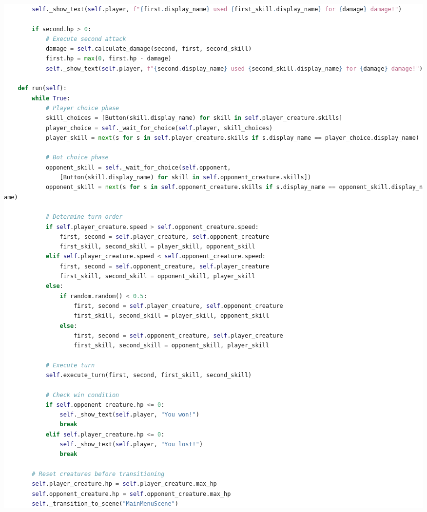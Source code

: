 ```python main_game/scenes/main_game_scene.py
        self._show_text(self.player, f"{first.display_name} used {first_skill.display_name} for {damage} damage!")
        
        if second.hp > 0:
            # Execute second attack
            damage = self.calculate_damage(second, first, second_skill)
            first.hp = max(0, first.hp - damage)
            self._show_text(self.player, f"{second.display_name} used {second_skill.display_name} for {damage} damage!")

    def run(self):
        while True:
            # Player choice phase
            skill_choices = [Button(skill.display_name) for skill in self.player_creature.skills]
            player_choice = self._wait_for_choice(self.player, skill_choices)
            player_skill = next(s for s in self.player_creature.skills if s.display_name == player_choice.display_name)

            # Bot choice phase
            opponent_skill = self._wait_for_choice(self.opponent, 
                [Button(skill.display_name) for skill in self.opponent_creature.skills])
            opponent_skill = next(s for s in self.opponent_creature.skills if s.display_name == opponent_skill.display_name)

            # Determine turn order
            if self.player_creature.speed > self.opponent_creature.speed:
                first, second = self.player_creature, self.opponent_creature
                first_skill, second_skill = player_skill, opponent_skill
            elif self.player_creature.speed < self.opponent_creature.speed:
                first, second = self.opponent_creature, self.player_creature
                first_skill, second_skill = opponent_skill, player_skill
            else:
                if random.random() < 0.5:
                    first, second = self.player_creature, self.opponent_creature
                    first_skill, second_skill = player_skill, opponent_skill
                else:
                    first, second = self.opponent_creature, self.player_creature
                    first_skill, second_skill = opponent_skill, player_skill

            # Execute turn
            self.execute_turn(first, second, first_skill, second_skill)

            # Check win condition
            if self.opponent_creature.hp <= 0:
                self._show_text(self.player, "You won!")
                break
            elif self.player_creature.hp <= 0:
                self._show_text(self.player, "You lost!")
                break

        # Reset creatures before transitioning
        self.player_creature.hp = self.player_creature.max_hp
        self.opponent_creature.hp = self.opponent_creature.max_hp
        self._transition_to_scene("MainMenuScene")

```
